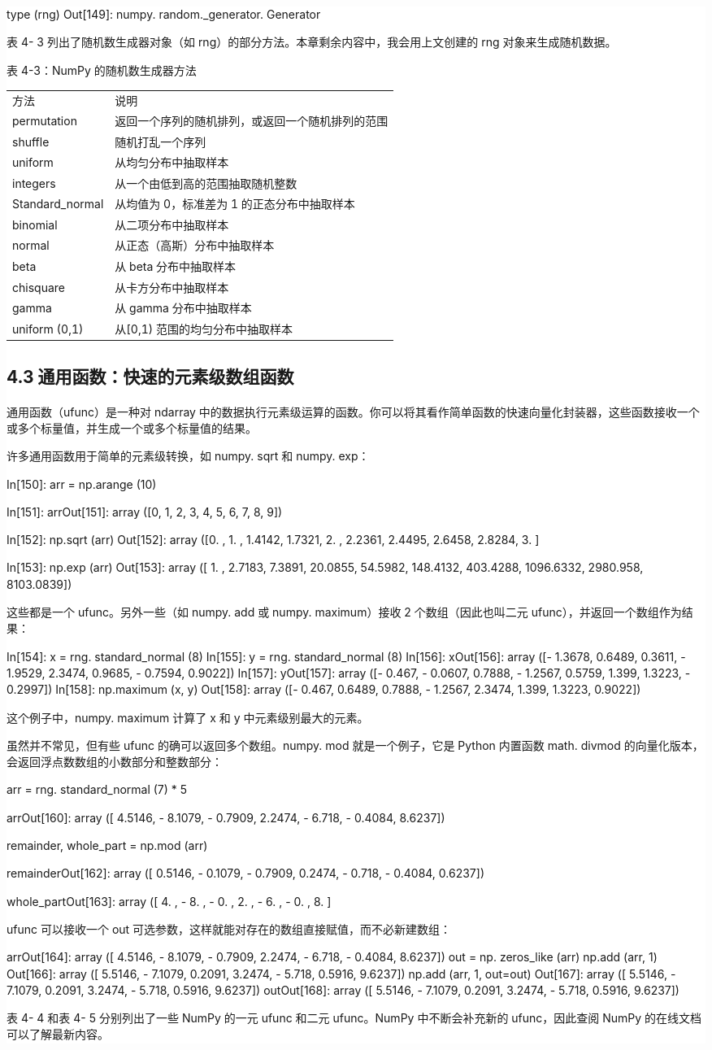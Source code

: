 type (rng)  Out[149]: numpy. random._generator. Generator

表 4- 3 列出了随机数生成器对象（如 rng）的部分方法。本章剩余内容中，我会用上文创建的 rng 对象来生成随机数据。

表 4-3：NumPy 的随机数生成器方法  

<table><tr><td>方法</td><td>说明</td></tr><tr><td>permutation</td><td>返回一个序列的随机排列，或返回一个随机排列的范围</td></tr><tr><td>shuffle</td><td>随机打乱一个序列</td></tr><tr><td>uniform</td><td>从均匀分布中抽取样本</td></tr><tr><td>integers</td><td>从一个由低到高的范围抽取随机整数</td></tr><tr><td>Standard_normal</td><td>从均值为 0，标准差为 1 的正态分布中抽取样本</td></tr><tr><td>binomial</td><td>从二项分布中抽取样本</td></tr><tr><td>normal</td><td>从正态（高斯）分布中抽取样本</td></tr><tr><td>beta</td><td>从 beta 分布中抽取样本</td></tr><tr><td>chisquare</td><td>从卡方分布中抽取样本</td></tr><tr><td>gamma</td><td>从 gamma 分布中抽取样本</td></tr><tr><td>uniform (0,1)</td><td>从[0,1) 范围的均匀分布中抽取样本</td></tr></table>

## 4.3 通用函数：快速的元素级数组函数

通用函数（ufunc）是一种对 ndarray 中的数据执行元素级运算的函数。你可以将其看作简单函数的快速向量化封装器，这些函数接收一个或多个标量值，并生成一个或多个标量值的结果。

许多通用函数用于简单的元素级转换，如 numpy. sqrt 和 numpy. exp：

In[150]: arr = np.arange (10)

In[151]: arrOut[151]: array ([0, 1, 2, 3, 4, 5, 6, 7, 8, 9])

In[152]: np.sqrt (arr) Out[152]: array ([0. , 1. , 1.4142, 1.7321, 2. , 2.2361, 2.4495, 2.6458, 2.8284, 3. ]

In[153]: np.exp (arr) Out[153]: array ([ 1. , 2.7183, 7.3891, 20.0855, 54.5982, 148.4132, 403.4288, 1096.6332, 2980.958, 8103.0839])

这些都是一个 ufunc。另外一些（如 numpy. add 或 numpy. maximum）接收 2 个数组（因此也叫二元 ufunc），并返回一个数组作为结果：

In[154]: x = rng. standard_normal (8) In[155]: y = rng. standard_normal (8) In[156]: xOut[156]: array ([- 1.3678, 0.6489, 0.3611, - 1.9529, 2.3474, 0.9685, - 0.7594, 0.9022]) In[157]: yOut[157]: array ([- 0.467, - 0.0607, 0.7888, - 1.2567, 0.5759, 1.399, 1.3223, - 0.2997]) In[158]: np.maximum (x, y) Out[158]: array ([- 0.467, 0.6489, 0.7888, - 1.2567, 2.3474, 1.399, 1.3223, 0.9022])

这个例子中，numpy. maximum 计算了 x 和 y 中元素级别最大的元素。

虽然并不常见，但有些 ufunc 的确可以返回多个数组。numpy. mod 就是一个例子，它是 Python 内置函数 math. divmod 的向量化版本，会返回浮点数数组的小数部分和整数部分：

arr = rng. standard_normal (7) * 5

arrOut[160]: array ([ 4.5146, - 8.1079, - 0.7909, 2.2474, - 6.718, - 0.4084, 8.6237])

remainder, whole_part = np.mod (arr)

remainderOut[162]: array ([ 0.5146, - 0.1079, - 0.7909, 0.2474, - 0.718, - 0.4084, 0.6237])

whole_partOut[163]: array ([ 4. , - 8. , - 0. , 2. , - 6. , - 0. , 8. ]

ufunc 可以接收一个 out 可选参数，这样就能对存在的数组直接赋值，而不必新建数组：

arrOut[164]: array ([ 4.5146, - 8.1079, - 0.7909, 2.2474, - 6.718, - 0.4084, 8.6237]) out = np. zeros_like (arr) np.add (arr, 1) Out[166]: array ([ 5.5146, - 7.1079, 0.2091, 3.2474, - 5.718, 0.5916, 9.6237]) np.add (arr, 1, out=out) Out[167]: array ([ 5.5146, - 7.1079, 0.2091, 3.2474, - 5.718, 0.5916, 9.6237]) outOut[168]: array ([ 5.5146, - 7.1079, 0.2091, 3.2474, - 5.718, 0.5916, 9.6237])

表 4- 4 和表 4- 5 分别列出了一些 NumPy 的一元 ufunc 和二元 ufunc。NumPy 中不断会补充新的 ufunc，因此查阅 NumPy 的在线文档可以了解最新内容。
